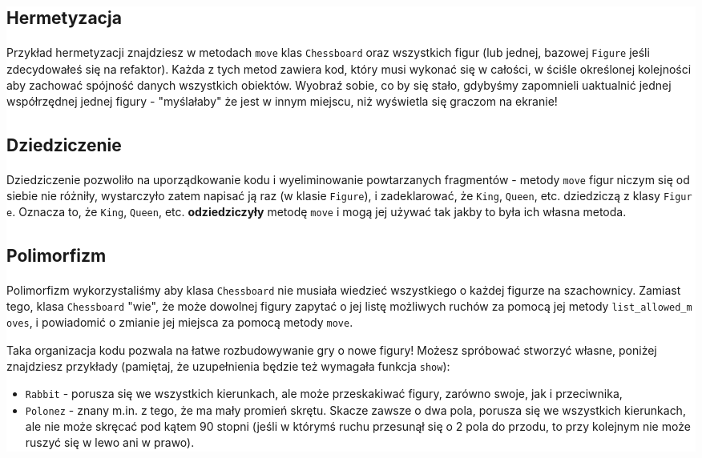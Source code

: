 ## Hermetyzacja

Przykład hermetyzacji znajdziesz w metodach `move` klas `Chessboard` oraz wszystkich figur (lub jednej, bazowej `Figure` jeśli zdecydowałeś się na refaktor). Każda z tych metod zawiera kod, który musi wykonać się w całości, w ściśle określonej kolejności aby zachować spójność danych wszystkich obiektów. Wyobraź sobie, co by się stało, gdybyśmy zapomnieli uaktualnić jednej współrzędnej jednej figury - "myślałaby" że jest w innym miejscu, niż wyświetla się graczom na ekranie!

## Dziedziczenie

Dziedziczenie pozwoliło na uporządkowanie kodu i wyeliminowanie powtarzanych fragmentów - metody `move` figur niczym się od siebie nie różniły, wystarczyło zatem napisać ją raz (w klasie `Figure`), i zadeklarować, że `King`, `Queen`, etc. dziedziczą z klasy `Figure`. Oznacza to, że `King`, `Queen`, etc. **odziedziczyły** metodę `move` i mogą jej używać tak jakby to była ich własna metoda.

## Polimorfizm

Polimorfizm wykorzystaliśmy aby klasa `Chessboard` nie musiała wiedzieć wszystkiego o każdej figurze na szachownicy. Zamiast tego, klasa `Chessboard` "wie", że może dowolnej figury zapytać o jej listę możliwych ruchów za pomocą jej metody `list_allowed_moves`, i powiadomić o zmianie jej miejsca za pomocą metody `move`.

Taka organizacja kodu pozwala na łatwe rozbudowywanie gry o nowe figury! Możesz spróbować stworzyć własne, poniżej znajdziesz przykłady (pamiętaj, że uzupełnienia będzie też wymagała funkcja `show`):
- `Rabbit` - porusza się we wszystkich kierunkach, ale może przeskakiwać figury, zarówno swoje, jak i przeciwnika,
- `Polonez` - znany m.in. z tego, że ma mały promień skrętu. Skacze zawsze o dwa pola, porusza się we wszystkich kierunkach, ale nie może skręcać pod kątem 90 stopni (jeśli w którymś ruchu przesunął się o 2 pola do przodu, to przy kolejnym nie może ruszyć się w lewo ani w prawo).
